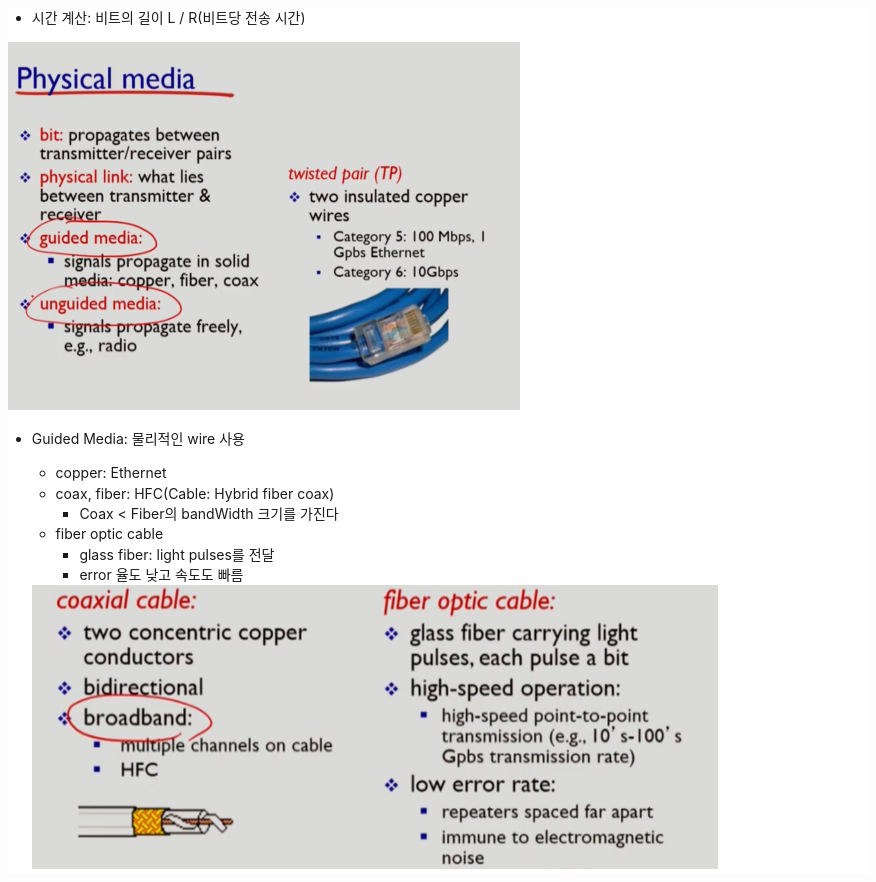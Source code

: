 * 시간 계산: 비트의 길이 L / R(비트당 전송 시간)

<img src="CS_roadmap.assets/image-20220316171059948.png" alt="image-20220316171059948" style="zoom:50%;" />

* Guided Media: 물리적인 wire 사용

  * copper: Ethernet
  * coax, fiber: HFC(Cable: Hybrid fiber coax)
    * Coax < Fiber의 bandWidth 크기를 가진다
  * fiber optic cable
    * glass fiber: light pulses를 전달
    * error 율도 낮고 속도도 빠름

  <img src="CS_roadmap.assets/image-20220316171651000.png" alt="image-20220316171651000" style="zoom:67%;" />
